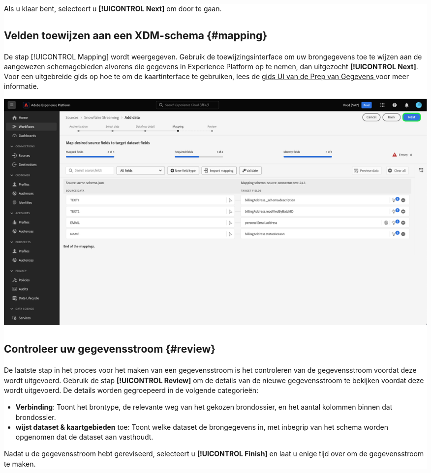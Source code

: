 Als u klaar bent, selecteert u **[!UICONTROL Next]** om door te gaan.

## Velden toewijzen aan een XDM-schema {#mapping}

De stap [!UICONTROL Mapping] wordt weergegeven. Gebruik de toewijzingsinterface om uw brongegevens toe te wijzen aan de aangewezen schemagebieden alvorens die gegevens in Experience Platform op te nemen, dan uitgezocht **[!UICONTROL Next]**. Voor een uitgebreide gids op hoe te om de kaartinterface te gebruiken, lees de [ gids UI van de Prep van Gegevens ](../../../../../data-prep/ui/mapping.md) voor meer informatie.

![ de afbeeldingsinterface van het bronwerkschema.](../../../../images/tutorials/create/snowflake-streaming/mapping.png)

## Controleer uw gegevensstroom {#review}

De laatste stap in het proces voor het maken van een gegevensstroom is het controleren van de gegevensstroom voordat deze wordt uitgevoerd. Gebruik de stap **[!UICONTROL Review]** om de details van de nieuwe gegevensstroom te bekijken voordat deze wordt uitgevoerd. De details worden gegroepeerd in de volgende categorieën:

* **Verbinding**: Toont het brontype, de relevante weg van het gekozen brondossier, en het aantal kolommen binnen dat brondossier.
* **wijst dataset &amp; kaartgebieden** toe: Toont welke dataset de brongegevens in, met inbegrip van het schema worden opgenomen dat de dataset aan vasthoudt.

Nadat u de gegevensstroom hebt gereviseerd, selecteert u **[!UICONTROL Finish]** en laat u enige tijd over om de gegevensstroom te maken.
